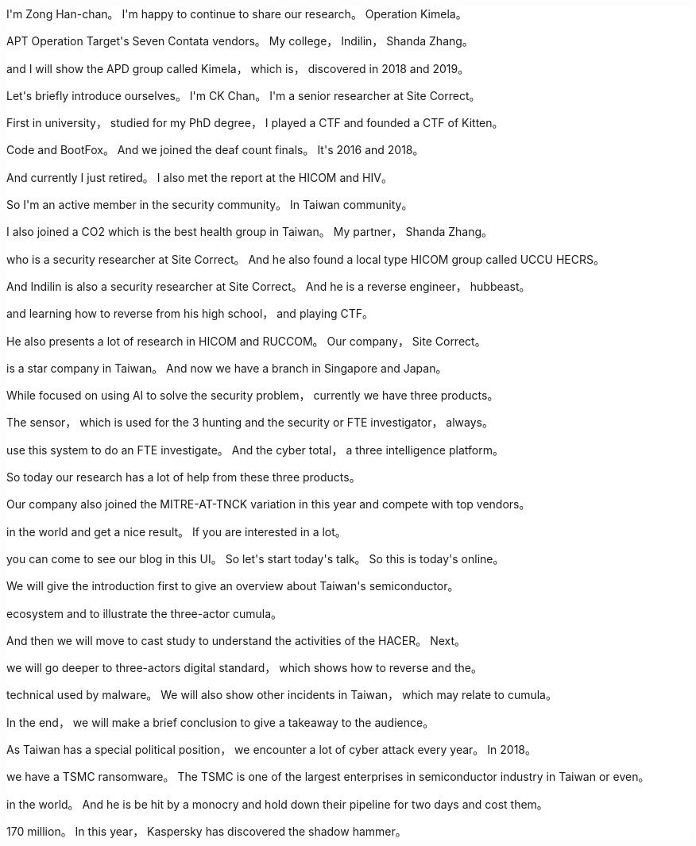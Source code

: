  I'm Zong Han-chan。 I'm happy to continue to share our research。 Operation Kimela。

 APT Operation Target's Seven Contata vendors。 My college， Indilin， Shanda Zhang。

 and I will show the APD group called Kimela， which is， discovered in 2018 and 2019。

 Let's briefly introduce ourselves。 I'm CK Chan。 I'm a senior researcher at Site Correct。

 First in university， studied for my PhD degree， I played a CTF and founded a CTF of Kitten。

 Code and BootFox。 And we joined the deaf count finals。 It's 2016 and 2018。

 And currently I just retired。 I also met the report at the HICOM and HIV。

 So I'm an active member in the security community。 In Taiwan community。

 I also joined a CO2 which is the best health group in Taiwan。 My partner， Shanda Zhang。

 who is a security researcher at Site Correct。 And he also found a local type HICOM group called UCCU HECRS。

 And Indilin is also a security researcher at Site Correct。 And he is a reverse engineer， hubbeast。

 and learning how to reverse from his high school， and playing CTF。

 He also presents a lot of research in HICOM and RUCCOM。 Our company， Site Correct。

 is a star company in Taiwan。 And now we have a branch in Singapore and Japan。

 While focused on using AI to solve the security problem， currently we have three products。

 The sensor， which is used for the 3 hunting and the security or FTE investigator， always。

 use this system to do an FTE investigate。 And the cyber total， a three intelligence platform。

 So today our research has a lot of help from these three products。

 Our company also joined the MITRE-AT-TNCK variation in this year and compete with top vendors。

 in the world and get a nice result。 If you are interested in a lot。

 you can come to see our blog in this UI。 So let's start today's talk。 So this is today's online。

 We will give the introduction first to give an overview about Taiwan's semiconductor。

 ecosystem and to illustrate the three-actor cumula。

 And then we will move to cast study to understand the activities of the HACER。 Next。

 we will go deeper to three-actors digital standard， which shows how to reverse and the。

 technical used by malware。 We will also show other incidents in Taiwan， which may relate to cumula。

 In the end， we will make a brief conclusion to give a takeaway to the audience。

 As Taiwan has a special political position， we encounter a lot of cyber attack every year。 In 2018。

 we have a TSMC ransomware。 The TSMC is one of the largest enterprises in semiconductor industry in Taiwan or even。

 in the world。 And he is be hit by a monocry and hold down their pipeline for two days and cost them。

 170 million。 In this year， Kaspersky has discovered the shadow hammer。
